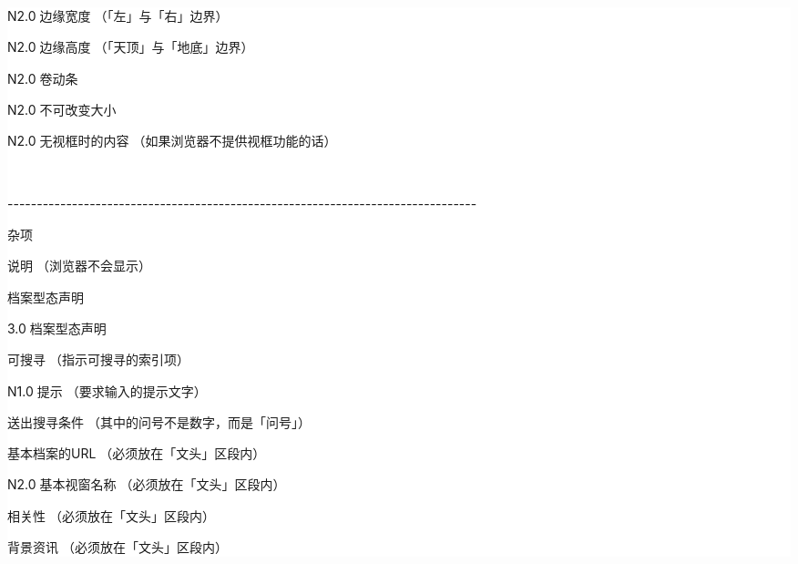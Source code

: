 


N2.0 边缘宽度 <FRAME MARGINWIDTH=?> （「左」与「右」边界） 




N2.0 边缘高度 <FRAME MARGINHEIGHT=?> （「天顶」与「地底」边界） 




N2.0 卷动条 <FRAME SCROLLING="YES|NO|AUTO"> 




N2.0 不可改变大小 <FRAME NORESIZE> 




N2.0 无视框时的内容 <NOFRAMES></NOFRAMES>（如果浏览器不提供视框功能的话） 




 




-------------------------------------------------------------------------------- 




杂项 




说明 （浏览器不会显示） 




档案型态声明 <!DOCTYPE HTML PUBLIC "-//IETF//DTD HTML 2.0//EN"> 




3.0 档案型态声明 <!DOCTYPE HTML PUBLIC "-//W3O//DTD W3 HTML 3.0//EN"> 




可搜寻 <ISINDEX> （指示可搜寻的索引项） 




N1.0 提示 <ISINDEX PROMPT="***"> （要求输入的提示文字） 




送出搜寻条件 <A HREF="URL?***"></a> （其中的问号不是数字，而是「问号」） 




基本档案的URL <BASE HREF="URL"> （必须放在「文头」区段内） 




N2.0 基本视窗名称 <BASE TARGET="***"> （必须放在「文头」区段内） 




相关性 <LINK REV="***" REL="***" HREF="URL"> （必须放在「文头」区段内） 




背景资讯 <META> （必须放在「文头」区段内）
